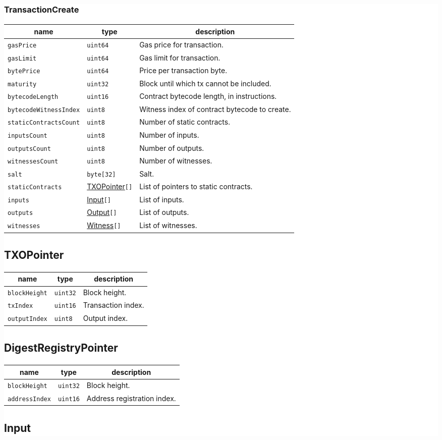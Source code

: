 ### TransactionCreate

| name                   | type                          | description                                   |
|------------------------|-------------------------------|-----------------------------------------------|
| `gasPrice`             | `uint64`                      | Gas price for transaction.                    |
| `gasLimit`             | `uint64`                      | Gas limit for transaction.                    |
| `bytePrice`            | `uint64`                      | Price per transaction byte.                   |
| `maturity`             | `uint32`                      | Block until which tx cannot be included.      |
| `bytecodeLength`       | `uint16`                      | Contract bytecode length, in instructions.    |
| `bytecodeWitnessIndex` | `uint8`                       | Witness index of contract bytecode to create. |
| `staticContractsCount` | `uint8`                       | Number of static contracts.                   |
| `inputsCount`          | `uint8`                       | Number of inputs.                             |
| `outputsCount`         | `uint8`                       | Number of outputs.                            |
| `witnessesCount`       | `uint8`                       | Number of witnesses.                          |
| `salt`                 | `byte[32]`                    | Salt.                                         |
| `staticContracts`      | [TXOPointer](#txopointer)`[]` | List of pointers to static contracts.         |
| `inputs`               | [Input](#input)`[]`           | List of inputs.                               |
| `outputs`              | [Output](#output)`[]`         | List of outputs.                              |
| `witnesses`            | [Witness](#witness)`[]`       | List of witnesses.                            |

## TXOPointer

| name          | type     | description        |
|---------------|----------|--------------------|
| `blockHeight` | `uint32` | Block height.      |
| `txIndex`     | `uint16` | Transaction index. |
| `outputIndex` | `uint8`  | Output index.      |

## DigestRegistryPointer

| name           | type     | description                 |
|----------------|----------|-----------------------------|
| `blockHeight`  | `uint32` | Block height.               |
| `addressIndex` | `uint16` | Address registration index. |

## Input
